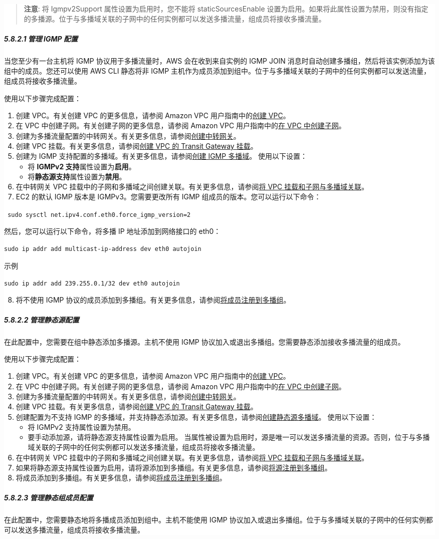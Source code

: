   > **注意**: 将 Igmpv2Support 属性设置为启用时，您不能将 staticSourcesEnable 设置为启用。如果将此属性设置为禁用，则没有指定的多播源。位于与多播域关联的子网中的任何实例都可以发送多播流量，组成员将接收多播流量。
##### 5.8.2.1 管理 IGMP 配置
当您至少有一台主机将 IGMP 协议用于多播流量时，AWS 会在收到来自实例的 IGMP JOIN 消息时自动创建多播组，然后将该实例添加为该组中的成员。您还可以使用 AWS CLI 静态将非 IGMP 主机作为成员添加到组中。位于与多播域关联的子网中的任何实例都可以发送流量，组成员将接收多播流量。

使用以下步骤完成配置：
1. 创建 VPC。有关创建 VPC 的更多信息，请参阅 Amazon VPC 用户指南中的[创建 VPC](https://docs.aws.amazon.com/vpc/latest/userguide/working-with-vpcs.html#Create-VPC)。
2. 在 VPC 中创建子网。有关创建子网的更多信息，请参阅 Amazon VPC 用户指南中的[在 VPC 中创建子网](https://docs.aws.amazon.com/vpc/latest/userguide/working-with-vpcs.html#AddaSubnet)。
3. 创建为多播流量配置的中转网关。有关更多信息，请参阅[创建中转网关](https://docs.aws.amazon.com/zh_cn/vpc/latest/tgw/tgw-transit-gateways.html#create-tgw)。
4. 创建 VPC 挂载。有关更多信息，请参阅[创建 VPC 的 Transit Gateway 挂载](https://docs.aws.amazon.com/zh_cn/vpc/latest/tgw/tgw-vpc-attachments.html#create-vpc-attachment)。
5. 创建为 IGMP 支持配置的多播域。有关更多信息，请参阅[创建 IGMP 多播域](https://docs.aws.amazon.com/zh_cn/vpc/latest/tgw/manage-domain.html#create-tgw-igmp-domain)。
   使用以下设置：
   - 将 **IGMPv2 支持**属性设置为**启用**。
   - 将**静态源支持**属性设置为**禁用**。
6. 在中转网关 VPC 挂载中的子网和多播域之间创建关联。有关更多信息，请参阅[将 VPC 挂载和子网与多播域关联](https://docs.aws.amazon.com/zh_cn/vpc/latest/tgw/manage-domain.html#associate-attachment-to-domain)。
7. EC2 的默认 IGMP 版本是 IGMPv3。您需要更改所有 IGMP 组成员的版本。您可以运行以下命令：
  ```
   sudo sysctl net.ipv4.conf.eth0.force_igmp_version=2
   ```
  然后，您可以运行以下命令，将多播 IP 地址添加到网络接口的 eth0：
  ```
  sudo ip addr add multicast-ip-address dev eth0 autojoin
  ```
  示例
  ```
  sudo ip addr add 239.255.0.1/32 dev eth0 autojoin
  ```
8. 将不使用 IGMP 协议的成员添加到多播组。有关更多信息，请参阅[将成员注册到多播组](https://docs.aws.amazon.com/zh_cn/vpc/latest/tgw/manage-multicast-group.html#add-members-multicast-group)。
##### 5.8.2.2 管理静态源配置
在此配置中，您需要在组中静态添加多播源。主机不使用 IGMP 协议加入或退出多播组。您需要静态添加接收多播流量的组成员。

使用以下步骤完成配置：
1. 创建 VPC。有关创建 VPC 的更多信息，请参阅 Amazon VPC 用户指南中的[创建 VPC](https://docs.aws.amazon.com/vpc/latest/userguide/working-with-vpcs.html#Create-VPC)。
2. 在 VPC 中创建子网。有关创建子网的更多信息，请参阅 Amazon VPC 用户指南中的[在 VPC 中创建子网](https://docs.aws.amazon.com/vpc/latest/userguide/working-with-vpcs.html#AddaSubnet)。
3. 创建为多播流量配置的中转网关。有关更多信息，请参阅[创建中转网关](https://docs.aws.amazon.com/zh_cn/vpc/latest/tgw/tgw-transit-gateways.html#create-tgw)。
4. 创建 VPC 挂载。有关更多信息，请参阅[创建 VPC 的 Transit Gateway 挂载](https://docs.aws.amazon.com/zh_cn/vpc/latest/tgw/tgw-vpc-attachments.html#create-vpc-attachment)。
5. 创建配置为不支持 IGMP 的多播域，并支持静态添加源。有关更多信息，请参阅[创建静态源多播域](https://docs.aws.amazon.com/zh_cn/vpc/latest/tgw/manage-domain.html#create-tgw-domain)。
   使用以下设置：
   + 将 IGMPv2 支持属性设置为禁用。
   + 要手动添加源，请将静态源支持属性设置为启用。
     当属性被设置为启用时，源是唯一可以发送多播流量的资源。否则，位于与多播域关联的子网中的任何实例都可以发送多播流量，组成员将接收多播流量。
6. 在中转网关 VPC 挂载中的子网和多播域之间创建关联。有关更多信息，请参阅[将 VPC 挂载和子网与多播域关联](https://docs.aws.amazon.com/zh_cn/vpc/latest/tgw/manage-domain.html#associate-attachment-to-domain)。
7. 如果将静态源支持属性设置为启用，请将源添加到多播组。有关更多信息，请参阅[将源注册到多播组](https://docs.aws.amazon.com/zh_cn/vpc/latest/tgw/manage-multicast-group.html#add-source-multicast-group)。
8. 将成员添加到多播组。有关更多信息，请参阅[将成员注册到多播组](https://docs.aws.amazon.com/zh_cn/vpc/latest/tgw/manage-multicast-group.html#add-members-multicast-group)。
##### 5.8.2.3 管理静态组成员配置
在此配置中，您需要静态地将多播成员添加到组中。主机不能使用 IGMP 协议加入或退出多播组。位于与多播域关联的子网中的任何实例都可以发送多播流量，组成员将接收多播流量。
